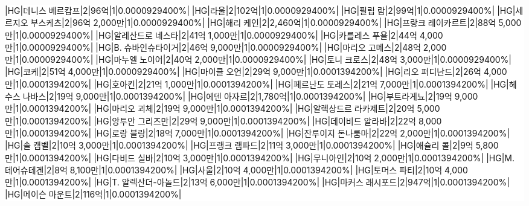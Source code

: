 |HG|데니스 베르캄프|2|96억|1|0.0000929400%|
|HG|라울|2|102억|1|0.0000929400%|
|HG|필립 람|2|99억|1|0.0000929400%|
|HG|세르지오 부스케츠|2|96억 2,000만|1|0.0000929400%|
|HG|해리 케인|2|2,460억|1|0.0000929400%|
|HG|프랑크 레이카르트|2|88억 5,000만|1|0.0000929400%|
|HG|알레산드로 네스타|2|41억 1,000만|1|0.0000929400%|
|HG|카를레스 푸욜|2|44억 4,000만|1|0.0000929400%|
|HG|B. 슈바인슈타이거|2|46억 9,000만|1|0.0000929400%|
|HG|마리오 고메스|2|48억 2,000만|1|0.0000929400%|
|HG|마누엘 노이어|2|40억 2,000만|1|0.0000929400%|
|HG|토니 크로스|2|48억 3,000만|1|0.0000929400%|
|HG|코케|2|51억 4,000만|1|0.0000929400%|
|HG|마이클 오언|2|29억 9,000만|1|0.0001394200%|
|HG|리오 퍼디난드|2|26억 4,000만|1|0.0001394200%|
|HG|호아킨|2|21억 1,000만|1|0.0001394200%|
|HG|페르난도 토레스|2|21억 7,000만|1|0.0001394200%|
|HG|헤수스 나바스|2|19억 9,000만|1|0.0001394200%|
|HG|에덴 아자르|2|1,780억|1|0.0001394200%|
|HG|부트라게뇨|2|19억 9,000만|1|0.0001394200%|
|HG|마리오 괴체|2|19억 9,000만|1|0.0001394200%|
|HG|알렉상드르 라카제트|2|20억 5,000만|1|0.0001394200%|
|HG|앙투안 그리즈만|2|29억 9,000만|1|0.0001394200%|
|HG|데이비드 알라바|2|22억 8,000만|1|0.0001394200%|
|HG|로랑 블랑|2|18억 7,000만|1|0.0001394200%|
|HG|잔루이지 돈나룸마|2|22억 2,000만|1|0.0001394200%|
|HG|솔 캠벨|2|10억 3,000만|1|0.0001394200%|
|HG|프랭크 램파드|2|11억 3,000만|1|0.0001394200%|
|HG|애슐리 콜|2|9억 5,800만|1|0.0001394200%|
|HG|다비드 실바|2|10억 3,000만|1|0.0001394200%|
|HG|무니아인|2|10억 2,000만|1|0.0001394200%|
|HG|M. 테어슈테겐|2|8억 8,100만|1|0.0001394200%|
|HG|사울|2|10억 4,000만|1|0.0001394200%|
|HG|토머스 파티|2|10억 4,000만|1|0.0001394200%|
|HG|T. 알렉산더-아놀드|2|13억 6,000만|1|0.0001394200%|
|HG|마커스 래시포드|2|947억|1|0.0001394200%|
|HG|메이슨 마운트|2|116억|1|0.0001394200%|
